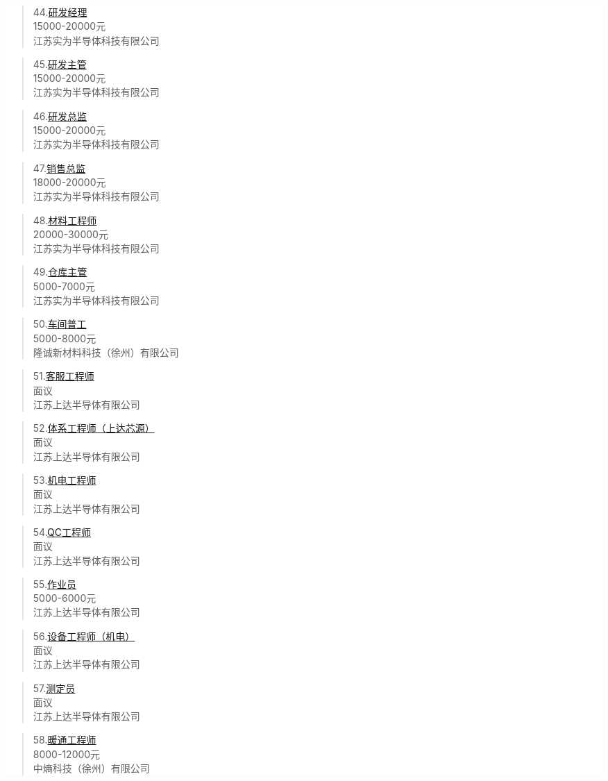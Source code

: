 >44.[研发经理](https://www.pzhr.com/job/17572.html)<br>
>15000-20000元<br>
>江苏实为半导体科技有限公司

>45.[研发主管](https://www.pzhr.com/job/17571.html)<br>
>15000-20000元<br>
>江苏实为半导体科技有限公司

>46.[研发总监](https://www.pzhr.com/job/17570.html)<br>
>15000-20000元<br>
>江苏实为半导体科技有限公司

>47.[销售总监](https://www.pzhr.com/job/14174.html)<br>
>18000-20000元<br>
>江苏实为半导体科技有限公司

>48.[材料工程师](https://www.pzhr.com/job/13645.html)<br>
>20000-30000元<br>
>江苏实为半导体科技有限公司

>49.[仓库主管](https://www.pzhr.com/job/17633.html)<br>
>5000-7000元<br>
>江苏实为半导体科技有限公司

>50.[车间普工](https://www.pzhr.com/job/17671.html)<br>
>5000-8000元<br>
>隆诚新材料科技（徐州）有限公司

>51.[客服工程师](https://www.pzhr.com/job/17669.html)<br>
>面议<br>
>江苏上达半导体有限公司

>52.[体系工程师（上达芯源）](https://www.pzhr.com/job/16929.html)<br>
>面议<br>
>江苏上达半导体有限公司

>53.[机电工程师](https://www.pzhr.com/job/16098.html)<br>
>面议<br>
>江苏上达半导体有限公司

>54.[QC工程师](https://www.pzhr.com/job/14181.html)<br>
>面议<br>
>江苏上达半导体有限公司

>55.[作业员](https://www.pzhr.com/job/14391.html)<br>
>5000-6000元<br>
>江苏上达半导体有限公司

>56.[设备工程师（机电）](https://www.pzhr.com/job/13405.html)<br>
>面议<br>
>江苏上达半导体有限公司

>57.[测定员](https://www.pzhr.com/job/13400.html)<br>
>面议<br>
>江苏上达半导体有限公司

>58.[暖通工程师](https://www.pzhr.com/job/17641.html)<br>
>8000-12000元<br>
>中熵科技（徐州）有限公司
